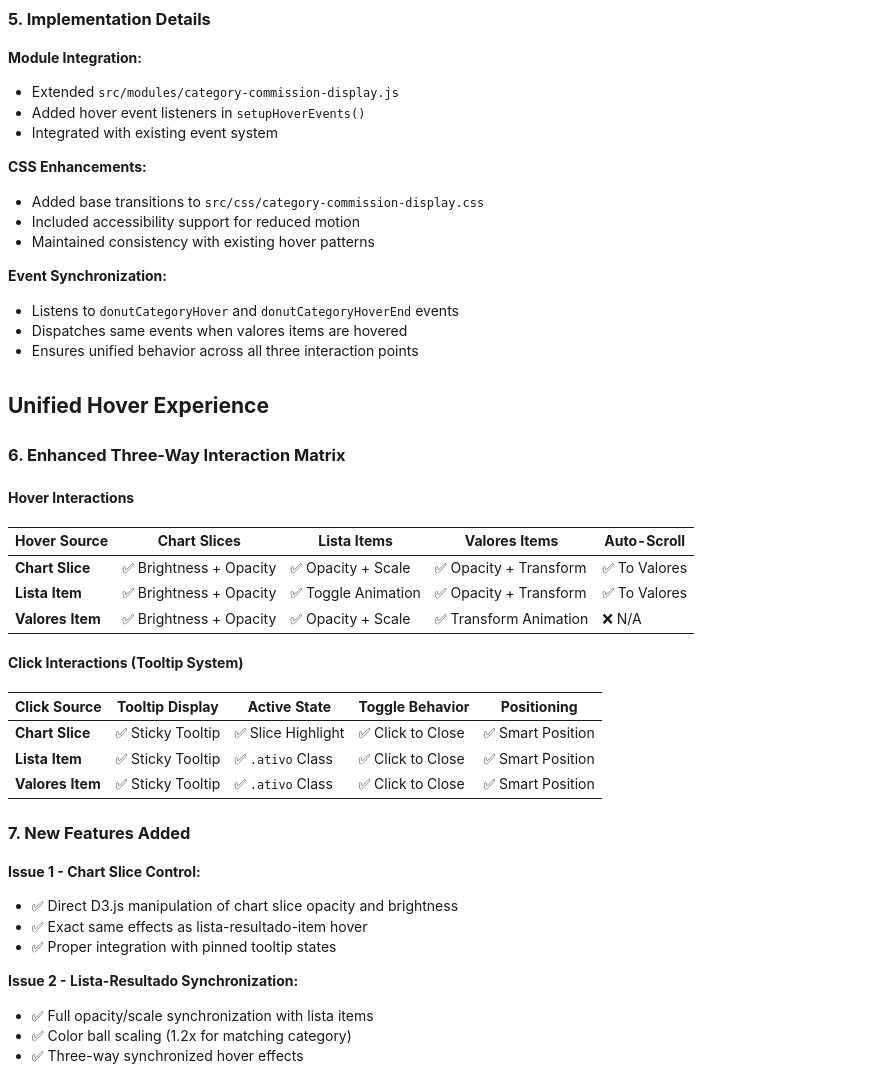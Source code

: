 ### 5. Implementation Details

**Module Integration:**

- Extended `src/modules/category-commission-display.js`
- Added hover event listeners in `setupHoverEvents()`
- Integrated with existing event system

**CSS Enhancements:**

- Added base transitions to `src/css/category-commission-display.css`
- Included accessibility support for reduced motion
- Maintained consistency with existing hover patterns

**Event Synchronization:**

- Listens to `donutCategoryHover` and `donutCategoryHoverEnd` events
- Dispatches same events when valores items are hovered
- Ensures unified behavior across all three interaction points

## Unified Hover Experience

### 6. Enhanced Three-Way Interaction Matrix

#### Hover Interactions

| Hover Source | Chart Slices | Lista Items | Valores Items | Auto-Scroll |
|--------------|--------------|-------------|---------------|-------------|
| **Chart Slice** | ✅ Brightness + Opacity | ✅ Opacity + Scale | ✅ Opacity + Transform | ✅ To Valores |
| **Lista Item** | ✅ Brightness + Opacity | ✅ Toggle Animation | ✅ Opacity + Transform | ✅ To Valores |
| **Valores Item** | ✅ Brightness + Opacity | ✅ Opacity + Scale | ✅ Transform Animation | ❌ N/A |

#### Click Interactions (Tooltip System)

| Click Source | Tooltip Display | Active State | Toggle Behavior | Positioning |
|--------------|-----------------|--------------|-----------------|-------------|
| **Chart Slice** | ✅ Sticky Tooltip | ✅ Slice Highlight | ✅ Click to Close | ✅ Smart Position |
| **Lista Item** | ✅ Sticky Tooltip | ✅ `.ativo` Class | ✅ Click to Close | ✅ Smart Position |
| **Valores Item** | ✅ Sticky Tooltip | ✅ `.ativo` Class | ✅ Click to Close | ✅ Smart Position |

### 7. New Features Added

**Issue 1 - Chart Slice Control:**

- ✅ Direct D3.js manipulation of chart slice opacity and brightness
- ✅ Exact same effects as lista-resultado-item hover
- ✅ Proper integration with pinned tooltip states

**Issue 2 - Lista-Resultado Synchronization:**

- ✅ Full opacity/scale synchronization with lista items
- ✅ Color ball scaling (1.2x for matching category)
- ✅ Three-way synchronized hover effects
